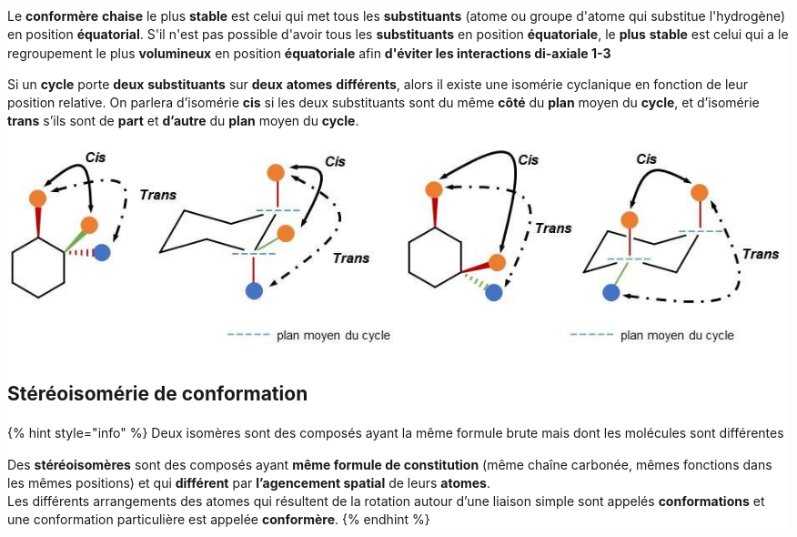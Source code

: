 Le **conformère** **chaise** le plus **stable** est celui qui met tous les **substituants** \(atome ou groupe d'atome qui substitue l'hydrogène\) en position **équatorial**. S'il n'est pas possible d'avoir tous les **substituants** en position **équatoriale**, le **plus** **stable** est celui qui a le regroupement le plus **volumineux** en position **équatoriale** afin **d'éviter les interactions di-axiale 1-3**

Si un **cycle** porte **deux** **substituants** sur **deux** **atomes** **différents**, alors il existe une isomérie cyclanique en fonction de leur position relative. On parlera d’isomérie **cis** si les deux substituants sont du même **côté** du **plan** moyen du **cycle**, et d’isomérie **trans** s’ils sont de **part** et **d’autre** du **plan** moyen du **cycle**.

![](../.gitbook/assets/cis-trans-chaise-example.jpg)

## Stéréoisomérie de conformation

{% hint style="info" %}
 Deux isomères sont des composés ayant la même formule brute mais dont les molécules sont différentes

Des **stéréoisomères** sont des composés ayant **même formule de constitution** \(même chaîne carbonée, mêmes fonctions dans les mêmes positions\) et qui **différent** par **l’agencement spatial** de leurs **atomes**.  
Les différents arrangements des atomes qui résultent de la rotation autour d’une liaison simple sont appelés **conformations** et une conformation particulière est appelée **conformère**.
{% endhint %}
